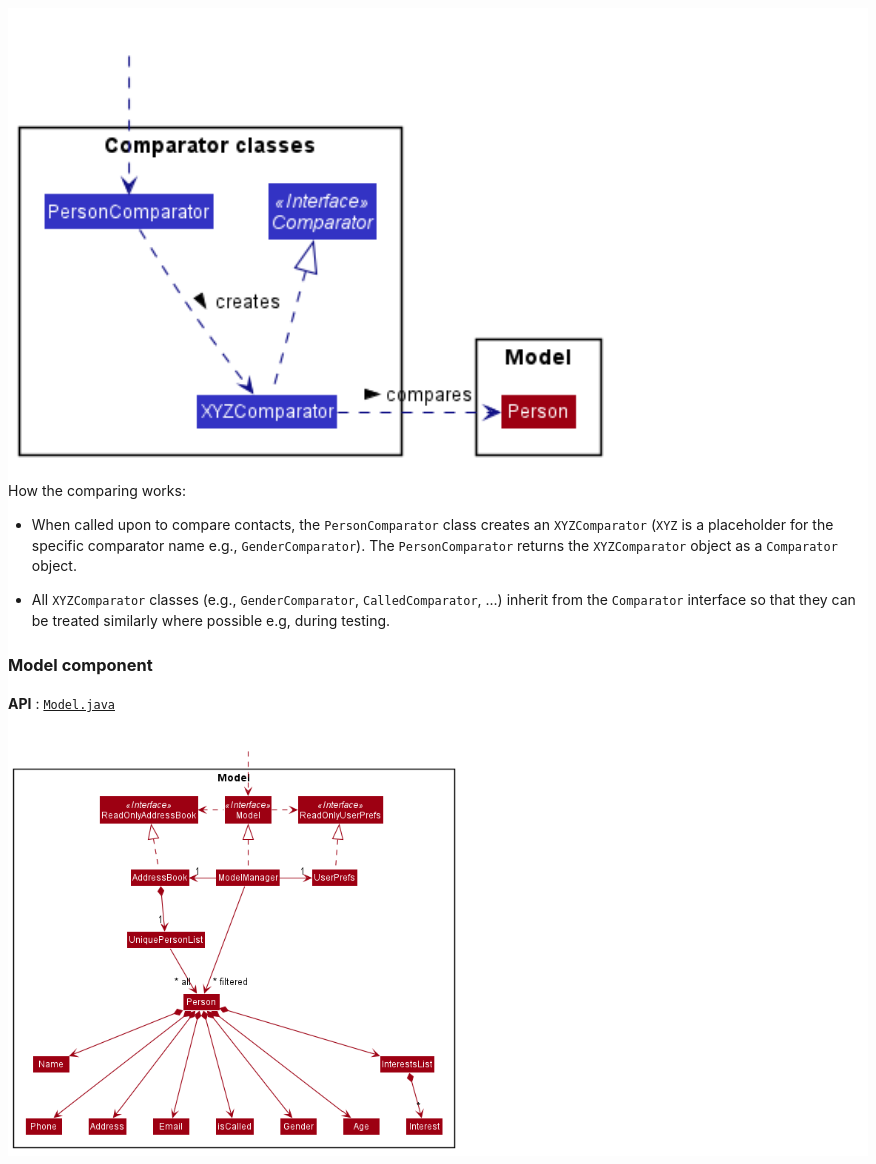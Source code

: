 <img src="images/ComparatorClasses.png" width="600"/>

How the comparing works:
* When called upon to compare contacts, the `PersonComparator` class creates an `XYZComparator` 
(`XYZ` is a placeholder for the specific comparator name e.g., `GenderComparator`). The `PersonComparator` returns the `XYZComparator` object as a `Comparator` object.

* All `XYZComparator` classes (e.g., `GenderComparator`, `CalledComparator`, ...) inherit from the `Comparator` interface so that they can be treated similarly where possible e.g, during testing.

<div style="page-break-after: always;"></div>

### Model component
**API** : [`Model.java`](https://github.com/AY2122S1-CS2103T-T13-4/tp/blob/master/src/main/java/seedu/address/model/Model.java)

<img src="images/ModelClassDiagram.png" width="450" />
